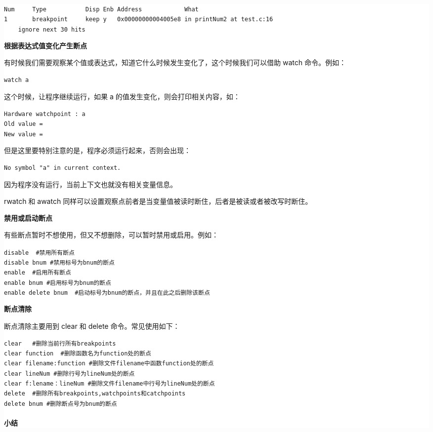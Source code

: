 ```shell
Num     Type           Disp Enb Address            What
1       breakpoint     keep y   0x00000000004005e8 in printNum2 at test.c:16
    ignore next 30 hits
```

**根据表达式值变化产生断点**

有时候我们需要观察某个值或表达式，知道它什么时候发生变化了，这个时候我们可以借助 watch 命令。例如：

```shell
watch a
```

这个时候，让程序继续运行，如果 a 的值发生变化，则会打印相关内容，如：

```shell
Hardware watchpoint : a
Old value =
New value =
```

但是这里要特别注意的是，程序必须运行起来，否则会出现：

```shell
No symbol "a" in current context.
```

因为程序没有运行，当前上下文也就没有相关变量信息。

rwatch 和 awatch 同样可以设置观察点前者是当变量值被读时断住，后者是被读或者被改写时断住。

**禁用或启动断点**

有些断点暂时不想使用，但又不想删除，可以暂时禁用或启用。例如：

```shell
disable  #禁用所有断点
disable bnum #禁用标号为bnum的断点
enable  #启用所有断点
enable bnum #启用标号为bnum的断点
enable delete bnum  #启动标号为bnum的断点，并且在此之后删除该断点
```


**断点清除**

断点清除主要用到 clear 和 delete 命令。常见使用如下：

```shell
clear   #删除当前行所有breakpoints
clear function  #删除函数名为function处的断点
clear filename:function #删除文件filename中函数function处的断点
clear lineNum #删除行号为lineNum处的断点
clear f:lename：lineNum #删除文件filename中行号为lineNum处的断点
delete  #删除所有breakpoints,watchpoints和catchpoints
delete bnum #删除断点号为bnum的断点
```

#### 小结
